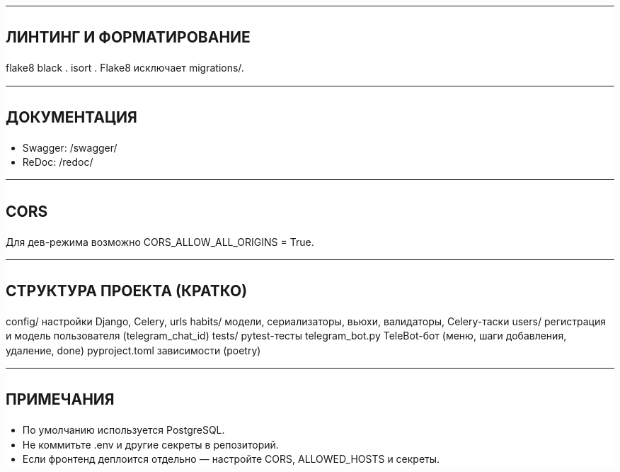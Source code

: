 ---------------------------------------------------------------------
ЛИНТИНГ И ФОРМАТИРОВАНИЕ
---------------------------------------------------------------------
  flake8
  black .
  isort .
Flake8 исключает migrations/.

---------------------------------------------------------------------
ДОКУМЕНТАЦИЯ
---------------------------------------------------------------------
- Swagger: /swagger/
- ReDoc:  /redoc/

---------------------------------------------------------------------
CORS
---------------------------------------------------------------------
Для дев-режима возможно CORS_ALLOW_ALL_ORIGINS = True.

---------------------------------------------------------------------
СТРУКТУРА ПРОЕКТА (КРАТКО)
---------------------------------------------------------------------
config/            настройки Django, Celery, urls
habits/            модели, сериализаторы, вьюхи, валидаторы, Celery-таски
users/             регистрация и модель пользователя (telegram_chat_id)
tests/             pytest-тесты
telegram_bot.py    TeleBot-бот (меню, шаги добавления, удаление, done)
pyproject.toml     зависимости (poetry)

---------------------------------------------------------------------
ПРИМЕЧАНИЯ
---------------------------------------------------------------------
- По умолчанию используется PostgreSQL.
- Не коммитьте .env и другие секреты в репозиторий.
- Если фронтенд деплоится отдельно — настройте CORS, ALLOWED_HOSTS и секреты.
